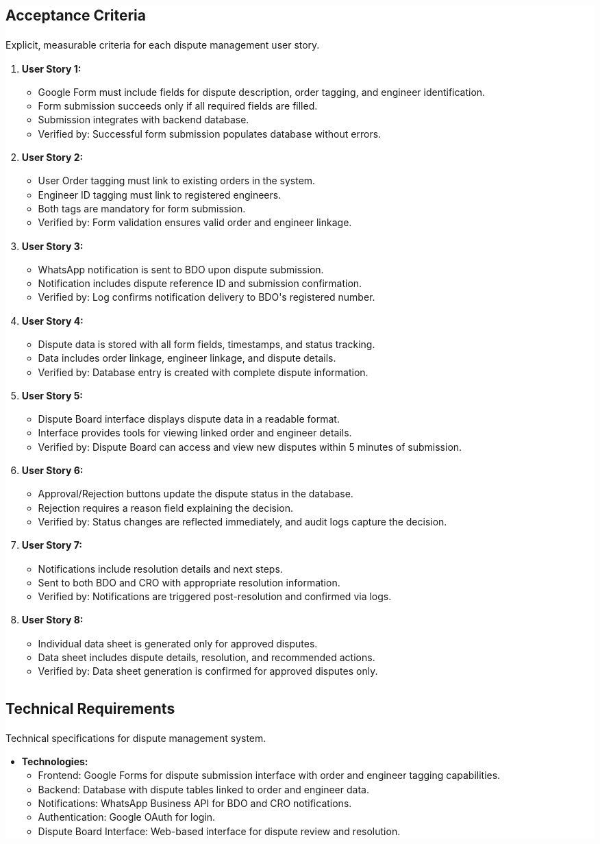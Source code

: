 ## Acceptance Criteria
Explicit, measurable criteria for each dispute management user story.

1. **User Story 1:**
   - Google Form must include fields for dispute description, order tagging, and engineer identification.
   - Form submission succeeds only if all required fields are filled.
   - Submission integrates with backend database.
   - Verified by: Successful form submission populates database without errors.

2. **User Story 2:**
   - User Order tagging must link to existing orders in the system.
   - Engineer ID tagging must link to registered engineers.
   - Both tags are mandatory for form submission.
   - Verified by: Form validation ensures valid order and engineer linkage.

3. **User Story 3:**
   - WhatsApp notification is sent to BDO upon dispute submission.
   - Notification includes dispute reference ID and submission confirmation.
   - Verified by: Log confirms notification delivery to BDO's registered number.

4. **User Story 4:**
   - Dispute data is stored with all form fields, timestamps, and status tracking.
   - Data includes order linkage, engineer linkage, and dispute details.
   - Verified by: Database entry is created with complete dispute information.

5. **User Story 5:**
   - Dispute Board interface displays dispute data in a readable format.
   - Interface provides tools for viewing linked order and engineer details.
   - Verified by: Dispute Board can access and view new disputes within 5 minutes of submission.

6. **User Story 6:**
   - Approval/Rejection buttons update the dispute status in the database.
   - Rejection requires a reason field explaining the decision.
   - Verified by: Status changes are reflected immediately, and audit logs capture the decision.

7. **User Story 7:**
   - Notifications include resolution details and next steps.
   - Sent to both BDO and CRO with appropriate resolution information.
   - Verified by: Notifications are triggered post-resolution and confirmed via logs.

8. **User Story 8:**
   - Individual data sheet is generated only for approved disputes.
   - Data sheet includes dispute details, resolution, and recommended actions.
   - Verified by: Data sheet generation is confirmed for approved disputes only.

## Technical Requirements
Technical specifications for dispute management system.

- **Technologies:**
  - Frontend: Google Forms for dispute submission interface with order and engineer tagging capabilities.
  - Backend: Database with dispute tables linked to order and engineer data.
  - Notifications: WhatsApp Business API for BDO and CRO notifications.
  - Authentication: Google OAuth for login.
  - Dispute Board Interface: Web-based interface for dispute review and resolution.

